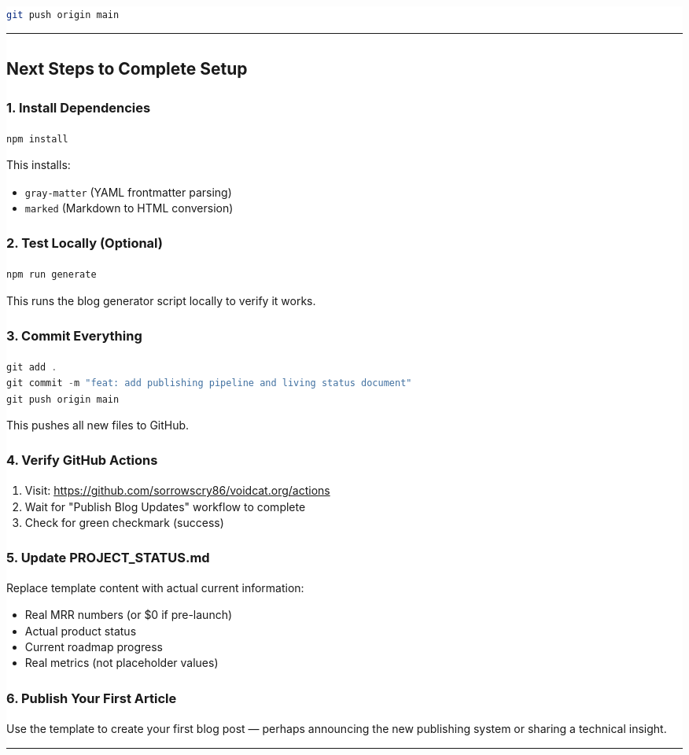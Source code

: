 ```bash
git push origin main
```

---

## Next Steps to Complete Setup

### 1. Install Dependencies

```powershell
npm install
```

This installs:
- `gray-matter` (YAML frontmatter parsing)
- `marked` (Markdown to HTML conversion)

### 2. Test Locally (Optional)

```powershell
npm run generate
```

This runs the blog generator script locally to verify it works.

### 3. Commit Everything

```powershell
git add .
git commit -m "feat: add publishing pipeline and living status document"
git push origin main
```

This pushes all new files to GitHub.

### 4. Verify GitHub Actions

1. Visit: https://github.com/sorrowscry86/voidcat.org/actions
2. Wait for "Publish Blog Updates" workflow to complete
3. Check for green checkmark (success)

### 5. Update PROJECT_STATUS.md

Replace template content with actual current information:
- Real MRR numbers (or $0 if pre-launch)
- Actual product status
- Current roadmap progress
- Real metrics (not placeholder values)

### 6. Publish Your First Article

Use the template to create your first blog post — perhaps announcing the new publishing system or sharing a technical insight.

---